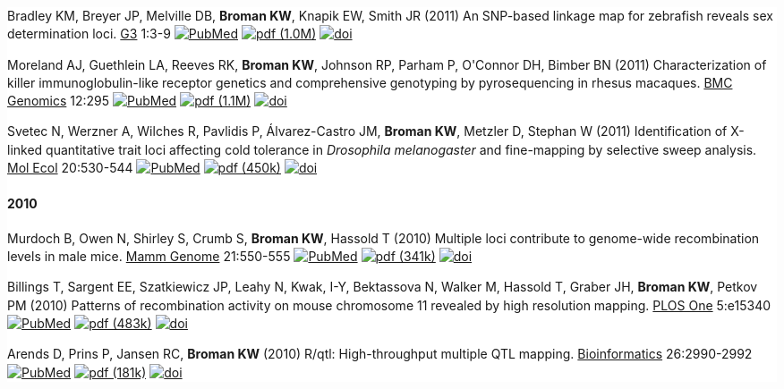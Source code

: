 

Bradley KM, Breyer JP, Melville DB, **Broman KW**, Knapik EW, Smith JR (2011)  An SNP-based linkage map for zebrafish reveals sex determination loci.  [G3](http://www.g3journal.org) 1:3-9
[![PubMed](icons16/pubmed-icon.png)](http://www.ncbi.nlm.nih.gov/pubmed/21949597)
[![pdf (1.0M)](icons16/pdf-icon.png)](https://www.biostat.wisc.edu/~kbroman/publications/zfishmap.pdf)
[![doi](icons16/doi-icon.png)](https://doi.org/10.1534/g3.111.000190)



Moreland AJ, Guethlein LA, Reeves RK, **Broman KW**, Johnson RP, Parham P, O'Connor DH, Bimber BN (2011)  Characterization of killer immunoglobulin-like receptor genetics and comprehensive genotyping by pyrosequencing in rhesus macaques.  [BMC Genomics](http://www.biomedcentral.com/bmcgenomics/) 12:295
[![PubMed](icons16/pubmed-icon.png)](http://www.ncbi.nlm.nih.gov/pubmed/21645414)
[![pdf (1.1M)](icons16/pdf-icon.png)](https://www.biostat.wisc.edu/~kbroman/publications/bimber.pdf)
[![doi](icons16/doi-icon.png)](https://doi.org/10.1186/1471-2164-12-295)



Svetec N, Werzner A, Wilches R, Pavlidis P, &Aacute;lvarez-Castro JM, **Broman KW**, Metzler D, Stephan W (2011)  Identification
of X-linked quantitative trait loci affecting cold tolerance in <i>Drosophila
melanogaster</i> and fine-mapping by selective sweep analysis.
 [Mol Ecol](http://onlinelibrary.wiley.com/journal/10.1111/(ISSN)1365-294X) 20:530-544
[![PubMed](icons16/pubmed-icon.png)](http://www.ncbi.nlm.nih.gov/pubmed/21199023)
[![pdf (450k)](icons16/pdf-icon.png)](https://www.biostat.wisc.edu/~kbroman/publications/werzner.pdf)
[![doi](icons16/doi-icon.png)](https://doi.org/10.1111/j.1365-294X.2010.04951.x)



#### 2010

Murdoch B, Owen N, Shirley S, Crumb S, **Broman KW**, Hassold T (2010) Multiple loci contribute
to genome-wide recombination levels in male mice.  [Mamm Genome](http://www.springerlink.com/content/1432-1777/) 21:550-555
[![PubMed](icons16/pubmed-icon.png)](http://www.ncbi.nlm.nih.gov/pubmed/21113599)
[![pdf (341k)](icons16/pdf-icon.png)](https://www.biostat.wisc.edu/~kbroman/publications/hassoldqtl.pdf)
[![doi](icons16/doi-icon.png)](https://doi.org/10.1007/s00335-010-9303-5)



Billings T, Sargent EE, Szatkiewicz JP, Leahy N, Kwak, I-Y, Bektassova N, Walker M, Hassold T, Graber JH, **Broman KW**, Petkov PM (2010)  Patterns of recombination activity on mouse chromosome 11 revealed by high resolution mapping.  [PLOS One](http://www.plosone.org) 5:e15340
[![PubMed](icons16/pubmed-icon.png)](http://www.ncbi.nlm.nih.gov/pubmed/21170346)
[![pdf (483k)](icons16/pdf-icon.png)](https://www.biostat.wisc.edu/~kbroman/publications/petko_chr11.pdf)
[![doi](icons16/doi-icon.png)](https://doi.org/10.1093/bioinformatics/btq565)



Arends D, Prins P, Jansen RC, **Broman KW** (2010)  R/qtl: High-throughput multiple QTL mapping.  [Bioinformatics](http://bioinformatics.oupjournals.org) 26:2990-2992
[![PubMed](icons16/pubmed-icon.png)](http://www.ncbi.nlm.nih.gov/pubmed/20966004)
[![pdf (181k)](icons16/pdf-icon.png)](https://www.biostat.wisc.edu/~kbroman/publications/mqm.pdf)
[![doi](icons16/doi-icon.png)](https://doi.org/10.1093/bioinformatics/btq565)
